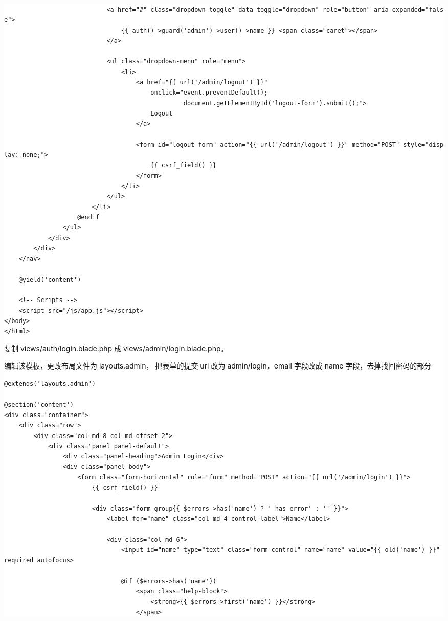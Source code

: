 ```
                            <a href="#" class="dropdown-toggle" data-toggle="dropdown" role="button" aria-expanded="false">
                                {{ auth()->guard('admin')->user()->name }} <span class="caret"></span>
                            </a>

                            <ul class="dropdown-menu" role="menu">
                                <li>
                                    <a href="{{ url('/admin/logout') }}"
                                        onclick="event.preventDefault();
                                                 document.getElementById('logout-form').submit();">
                                        Logout
                                    </a>

                                    <form id="logout-form" action="{{ url('/admin/logout') }}" method="POST" style="display: none;">
                                        {{ csrf_field() }}
                                    </form>
                                </li>
                            </ul>
                        </li>
                    @endif
                </ul>
            </div>
        </div>
    </nav>

    @yield('content')

    <!-- Scripts -->
    <script src="/js/app.js"></script>
</body>
</html>
```

复制 views/auth/login.blade.php 成 views/admin/login.blade.php。

编辑该模板，更改布局文件为 layouts.admin， 把表单的提交 url 改为 admin/login，email 字段改成 name 字段，去掉找回密码的部分

```
@extends('layouts.admin')

@section('content')
<div class="container">
    <div class="row">
        <div class="col-md-8 col-md-offset-2">
            <div class="panel panel-default">
                <div class="panel-heading">Admin Login</div>
                <div class="panel-body">
                    <form class="form-horizontal" role="form" method="POST" action="{{ url('/admin/login') }}">
                        {{ csrf_field() }}

                        <div class="form-group{{ $errors->has('name') ? ' has-error' : '' }}">
                            <label for="name" class="col-md-4 control-label">Name</label>

                            <div class="col-md-6">
                                <input id="name" type="text" class="form-control" name="name" value="{{ old('name') }}" required autofocus>

                                @if ($errors->has('name'))
                                    <span class="help-block">
                                        <strong>{{ $errors->first('name') }}</strong>
                                    </span>
```